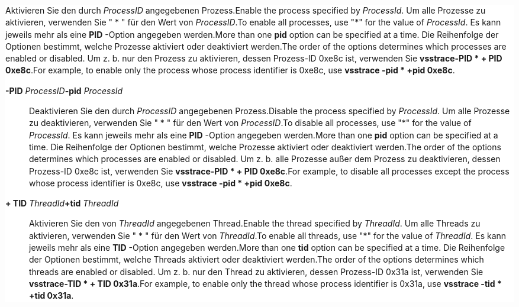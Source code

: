 <span data-ttu-id="c4f56-206">Aktivieren Sie den durch *ProcessID* angegebenen Prozess.</span><span class="sxs-lookup"><span data-stu-id="c4f56-206">Enable the process specified by *ProcessId*.</span></span> <span data-ttu-id="c4f56-207">Um alle Prozesse zu aktivieren, verwenden Sie " \* " für den Wert von *ProcessID*.</span><span class="sxs-lookup"><span data-stu-id="c4f56-207">To enable all processes, use "\*" for the value of *ProcessId*.</span></span> <span data-ttu-id="c4f56-208">Es kann jeweils mehr als eine **PID** -Option angegeben werden.</span><span class="sxs-lookup"><span data-stu-id="c4f56-208">More than one **pid** option can be specified at a time.</span></span> <span data-ttu-id="c4f56-209">Die Reihenfolge der Optionen bestimmt, welche Prozesse aktiviert oder deaktiviert werden.</span><span class="sxs-lookup"><span data-stu-id="c4f56-209">The order of the options determines which processes are enabled or disabled.</span></span> <span data-ttu-id="c4f56-210">Um z. b. nur den Prozess zu aktivieren, dessen Prozess-ID 0xe8c ist, verwenden Sie **vsstrace-PID \* + PID 0xe8c**.</span><span class="sxs-lookup"><span data-stu-id="c4f56-210">For example, to enable only the process whose process identifier is 0xe8c, use **vsstrace -pid \* +pid 0xe8c**.</span></span>

</dd> <dt>

<span data-ttu-id="c4f56-211"><span id="-pid_ProcessId"></span><span id="-pid_processid"></span><span id="-PID_PROCESSID"></span>**-PID** *ProcessID*</span><span class="sxs-lookup"><span data-stu-id="c4f56-211"><span id="-pid_ProcessId"></span><span id="-pid_processid"></span><span id="-PID_PROCESSID"></span>**-pid** *ProcessId*</span></span>
</dt> <dd>

<span data-ttu-id="c4f56-212">Deaktivieren Sie den durch *ProcessID* angegebenen Prozess.</span><span class="sxs-lookup"><span data-stu-id="c4f56-212">Disable the process specified by *ProcessId*.</span></span> <span data-ttu-id="c4f56-213">Um alle Prozesse zu deaktivieren, verwenden Sie " \* " für den Wert von *ProcessID*.</span><span class="sxs-lookup"><span data-stu-id="c4f56-213">To disable all processes, use "\*" for the value of *ProcessId*.</span></span> <span data-ttu-id="c4f56-214">Es kann jeweils mehr als eine **PID** -Option angegeben werden.</span><span class="sxs-lookup"><span data-stu-id="c4f56-214">More than one **pid** option can be specified at a time.</span></span> <span data-ttu-id="c4f56-215">Die Reihenfolge der Optionen bestimmt, welche Prozesse aktiviert oder deaktiviert werden.</span><span class="sxs-lookup"><span data-stu-id="c4f56-215">The order of the options determines which processes are enabled or disabled.</span></span> <span data-ttu-id="c4f56-216">Um z. b. alle Prozesse außer dem Prozess zu deaktivieren, dessen Prozess-ID 0xe8c ist, verwenden Sie **vsstrace-PID \* + PID 0xe8c**.</span><span class="sxs-lookup"><span data-stu-id="c4f56-216">For example, to disable all processes except the process whose process identifier is 0xe8c, use **vsstrace -pid \* +pid 0xe8c**.</span></span>

</dd> <dt>

<span data-ttu-id="c4f56-217"><span id="_tid_ThreadId"></span><span id="_tid_threadid"></span><span id="_TID_THREADID"></span>**+ TID** *ThreadId*</span><span class="sxs-lookup"><span data-stu-id="c4f56-217"><span id="_tid_ThreadId"></span><span id="_tid_threadid"></span><span id="_TID_THREADID"></span>**+tid** *ThreadId*</span></span>
</dt> <dd>

<span data-ttu-id="c4f56-218">Aktivieren Sie den von *ThreadId* angegebenen Thread.</span><span class="sxs-lookup"><span data-stu-id="c4f56-218">Enable the thread specified by *ThreadId*.</span></span> <span data-ttu-id="c4f56-219">Um alle Threads zu aktivieren, verwenden Sie " \* " für den Wert von *ThreadId*.</span><span class="sxs-lookup"><span data-stu-id="c4f56-219">To enable all threads, use "\*" for the value of *ThreadId*.</span></span> <span data-ttu-id="c4f56-220">Es kann jeweils mehr als eine **TID** -Option angegeben werden.</span><span class="sxs-lookup"><span data-stu-id="c4f56-220">More than one **tid** option can be specified at a time.</span></span> <span data-ttu-id="c4f56-221">Die Reihenfolge der Optionen bestimmt, welche Threads aktiviert oder deaktiviert werden.</span><span class="sxs-lookup"><span data-stu-id="c4f56-221">The order of the options determines which threads are enabled or disabled.</span></span> <span data-ttu-id="c4f56-222">Um z. b. nur den Thread zu aktivieren, dessen Prozess-ID 0x31a ist, verwenden Sie **vsstrace-TID \* + TID 0x31a**.</span><span class="sxs-lookup"><span data-stu-id="c4f56-222">For example, to enable only the thread whose process identifier is 0x31a, use **vsstrace -tid \* +tid 0x31a**.</span></span>
